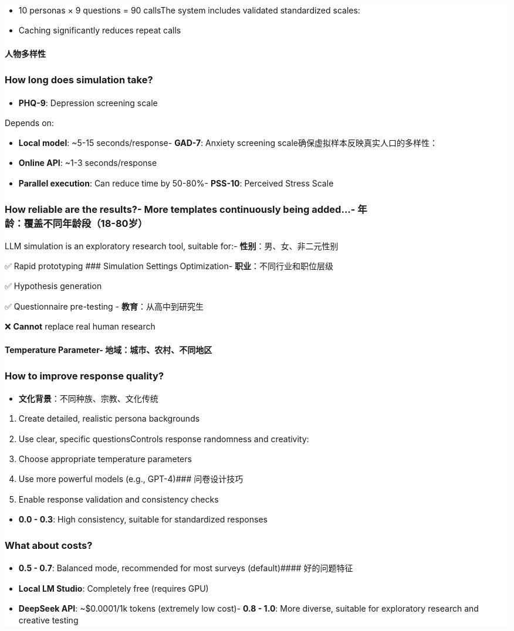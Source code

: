 - 10 personas × 9 questions = 90 callsThe system includes validated standardized scales:

- Caching significantly reduces repeat calls

#### 人物多样性

### How long does simulation take?

- **PHQ-9**: Depression screening scale

Depends on:

- **Local model**: ~5-15 seconds/response- **GAD-7**: Anxiety screening scale确保虚拟样本反映真实人口的多样性：

- **Online API**: ~1-3 seconds/response

- **Parallel execution**: Can reduce time by 50-80%- **PSS-10**: Perceived Stress Scale



### How reliable are the results?- More templates continuously being added...- **年龄**：覆盖不同年龄段（18-80岁）



LLM simulation is an exploratory research tool, suitable for:- **性别**：男、女、非二元性别



✅ Rapid prototyping  ### Simulation Settings Optimization- **职业**：不同行业和职位层级

✅ Hypothesis generation  

✅ Questionnaire pre-testing  - **教育**：从高中到研究生

❌ **Cannot** replace real human research

#### Temperature Parameter- **地域**：城市、农村、不同地区

### How to improve response quality?

- **文化背景**：不同种族、宗教、文化传统

1. Create detailed, realistic persona backgrounds

2. Use clear, specific questionsControls response randomness and creativity:

3. Choose appropriate temperature parameters

4. Use more powerful models (e.g., GPT-4)### 问卷设计技巧

5. Enable response validation and consistency checks

- **0.0 - 0.3**: High consistency, suitable for standardized responses

### What about costs?

- **0.5 - 0.7**: Balanced mode, recommended for most surveys (default)#### 好的问题特征

- **Local LM Studio**: Completely free (requires GPU)

- **DeepSeek API**: ~$0.0001/1k tokens (extremely low cost)- **0.8 - 1.0**: More diverse, suitable for exploratory research and creative testing
